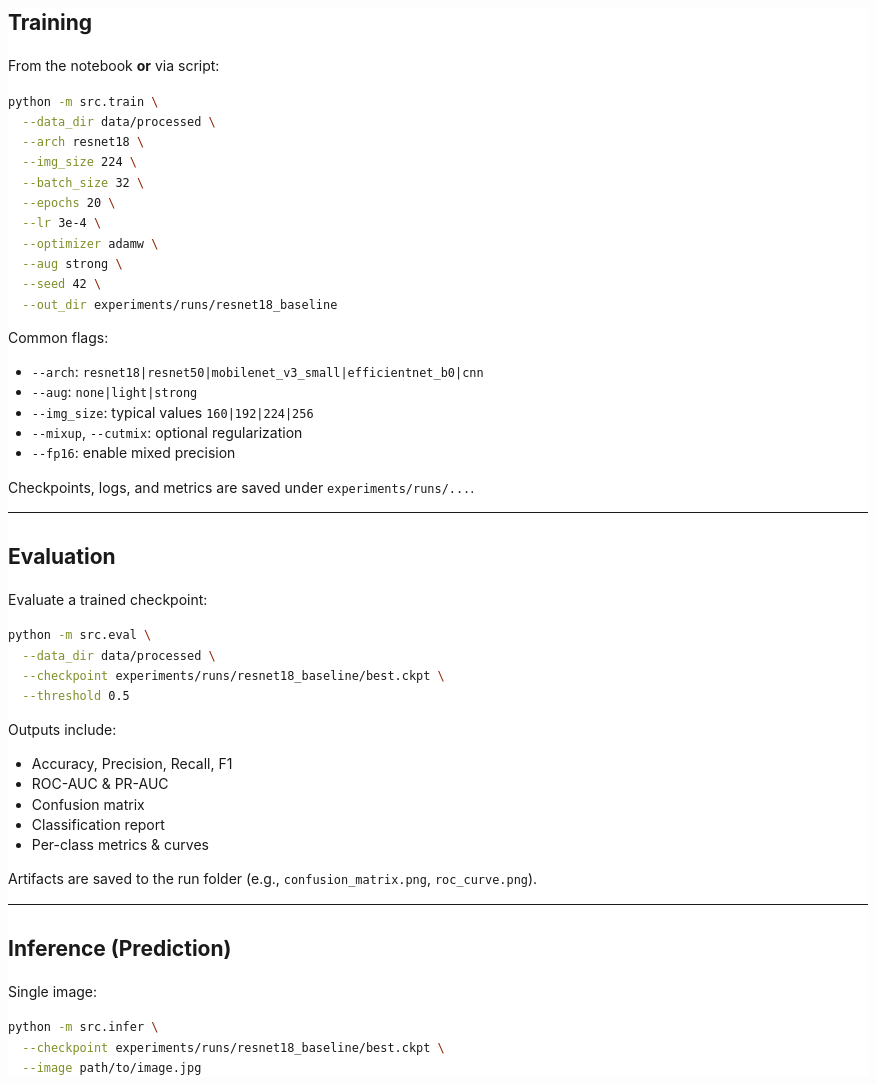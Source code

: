 ## Training

From the notebook **or** via script:

```bash
python -m src.train \
  --data_dir data/processed \
  --arch resnet18 \
  --img_size 224 \
  --batch_size 32 \
  --epochs 20 \
  --lr 3e-4 \
  --optimizer adamw \
  --aug strong \
  --seed 42 \
  --out_dir experiments/runs/resnet18_baseline
```

Common flags:
- `--arch`: `resnet18|resnet50|mobilenet_v3_small|efficientnet_b0|cnn`
- `--aug`: `none|light|strong`
- `--img_size`: typical values `160|192|224|256`
- `--mixup`, `--cutmix`: optional regularization
- `--fp16`: enable mixed precision

Checkpoints, logs, and metrics are saved under `experiments/runs/...`.

---

## Evaluation

Evaluate a trained checkpoint:
```bash
python -m src.eval \
  --data_dir data/processed \
  --checkpoint experiments/runs/resnet18_baseline/best.ckpt \
  --threshold 0.5
```

Outputs include:
- Accuracy, Precision, Recall, F1
- ROC-AUC & PR-AUC
- Confusion matrix
- Classification report
- Per-class metrics & curves

Artifacts are saved to the run folder (e.g., `confusion_matrix.png`, `roc_curve.png`).

---

## Inference (Prediction)

Single image:
```bash
python -m src.infer \
  --checkpoint experiments/runs/resnet18_baseline/best.ckpt \
  --image path/to/image.jpg
```
